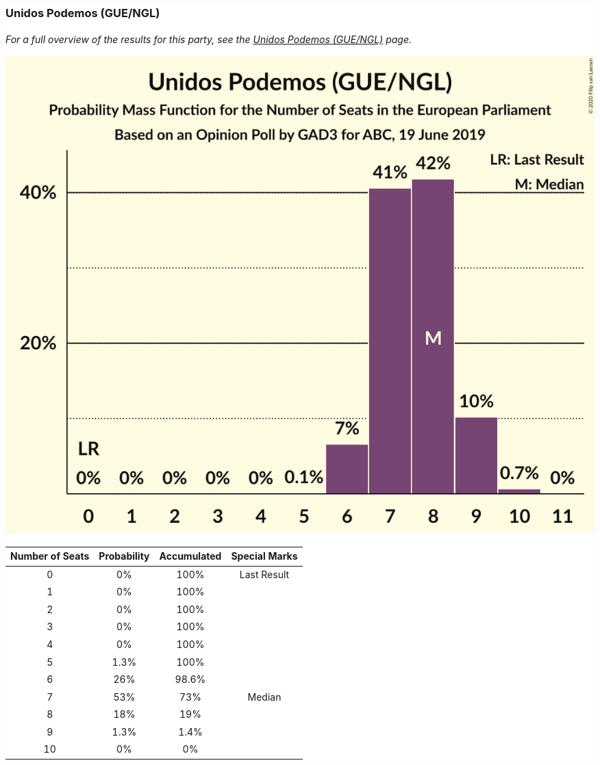 ### Unidos Podemos (GUE/NGL)

*For a full overview of the results for this party, see the [Unidos Podemos (GUE/NGL)](party-unidospodemosguengl.html) page.*

![Graph with seats probability mass function not yet produced](2019-06-19-GAD3-seats-pmf-unidospodemosguengl.png "Seats Probability Mass Function")

| Number of Seats | Probability | Accumulated | Special Marks |
|:---------------:|:-----------:|:-----------:|:-------------:|
| 0 | 0% | 100% | Last Result |
| 1 | 0% | 100% |  |
| 2 | 0% | 100% |  |
| 3 | 0% | 100% |  |
| 4 | 0% | 100% |  |
| 5 | 1.3% | 100% |  |
| 6 | 26% | 98.6% |  |
| 7 | 53% | 73% | Median |
| 8 | 18% | 19% |  |
| 9 | 1.3% | 1.4% |  |
| 10 | 0% | 0% |  |
